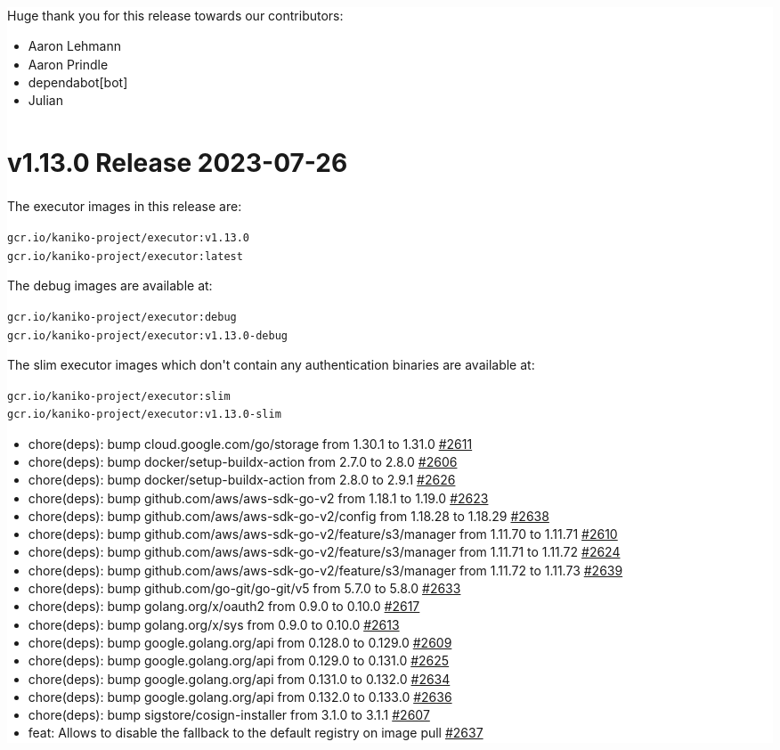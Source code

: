 Huge thank you for this release towards our contributors:
- Aaron Lehmann
- Aaron Prindle
- dependabot[bot]
- Julian


# v1.13.0 Release 2023-07-26
The executor images in this release are:
```
gcr.io/kaniko-project/executor:v1.13.0
gcr.io/kaniko-project/executor:latest
```

The debug images are available at:
```
gcr.io/kaniko-project/executor:debug
gcr.io/kaniko-project/executor:v1.13.0-debug
```

The slim executor images which don't contain any authentication binaries are available at:
```
gcr.io/kaniko-project/executor:slim
gcr.io/kaniko-project/executor:v1.13.0-slim
```


* chore(deps): bump cloud.google.com/go/storage from 1.30.1 to 1.31.0 [#2611](https://github.com/cniry/kaniko/pull/2611)
* chore(deps): bump docker/setup-buildx-action from 2.7.0 to 2.8.0 [#2606](https://github.com/cniry/kaniko/pull/2606)
* chore(deps): bump docker/setup-buildx-action from 2.8.0 to 2.9.1 [#2626](https://github.com/cniry/kaniko/pull/2626)
* chore(deps): bump github.com/aws/aws-sdk-go-v2 from 1.18.1 to 1.19.0 [#2623](https://github.com/cniry/kaniko/pull/2623)
* chore(deps): bump github.com/aws/aws-sdk-go-v2/config from 1.18.28 to 1.18.29 [#2638](https://github.com/cniry/kaniko/pull/2638)
* chore(deps): bump github.com/aws/aws-sdk-go-v2/feature/s3/manager from 1.11.70 to 1.11.71 [#2610](https://github.com/cniry/kaniko/pull/2610)
* chore(deps): bump github.com/aws/aws-sdk-go-v2/feature/s3/manager from 1.11.71 to 1.11.72 [#2624](https://github.com/cniry/kaniko/pull/2624)
* chore(deps): bump github.com/aws/aws-sdk-go-v2/feature/s3/manager from 1.11.72 to 1.11.73 [#2639](https://github.com/cniry/kaniko/pull/2639)
* chore(deps): bump github.com/go-git/go-git/v5 from 5.7.0 to 5.8.0 [#2633](https://github.com/cniry/kaniko/pull/2633)
* chore(deps): bump golang.org/x/oauth2 from 0.9.0 to 0.10.0 [#2617](https://github.com/cniry/kaniko/pull/2617)
* chore(deps): bump golang.org/x/sys from 0.9.0 to 0.10.0 [#2613](https://github.com/cniry/kaniko/pull/2613)
* chore(deps): bump google.golang.org/api from 0.128.0 to 0.129.0 [#2609](https://github.com/cniry/kaniko/pull/2609)
* chore(deps): bump google.golang.org/api from 0.129.0 to 0.131.0 [#2625](https://github.com/cniry/kaniko/pull/2625)
* chore(deps): bump google.golang.org/api from 0.131.0 to 0.132.0 [#2634](https://github.com/cniry/kaniko/pull/2634)
* chore(deps): bump google.golang.org/api from 0.132.0 to 0.133.0 [#2636](https://github.com/cniry/kaniko/pull/2636)
* chore(deps): bump sigstore/cosign-installer from 3.1.0 to 3.1.1 [#2607](https://github.com/cniry/kaniko/pull/2607)
* feat: Allows to disable the fallback to the default registry on image pull [#2637](https://github.com/cniry/kaniko/pull/2637)
